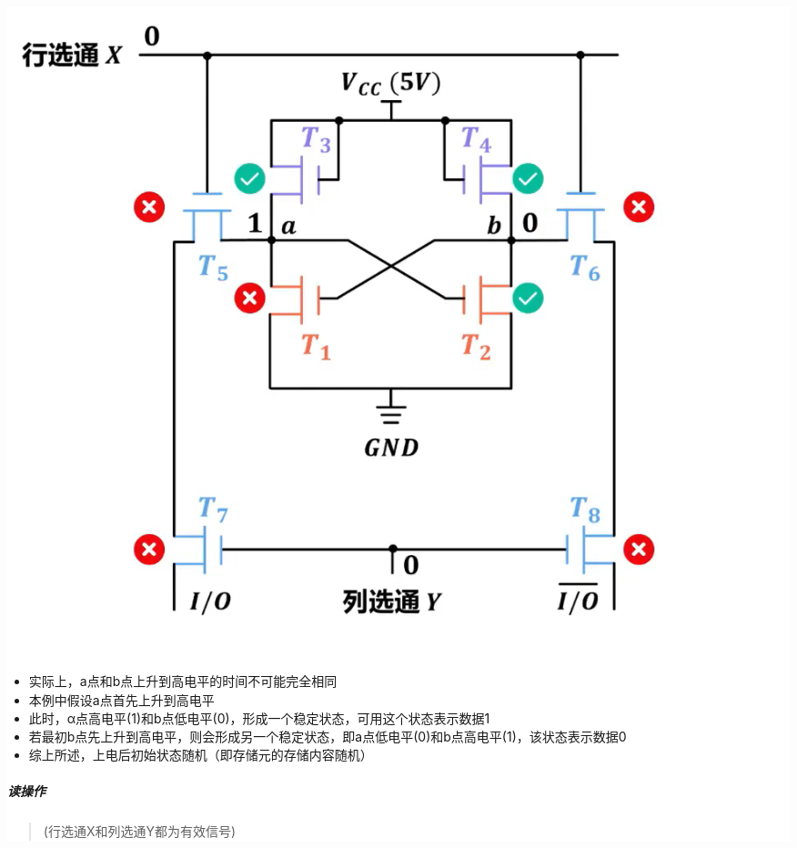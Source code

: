 ![图 20](../../images/b61ec78db2597da8f5eb9f2080f05516ad6e19d58d6c6776fd03eaeafde003ae.png)  

- 实际上，a点和b点上升到高电平的时间不可能完全相同  
- 本例中假设a点首先上升到高电平  
- 此时，α点高电平(1)和b点低电平(0)，形成一个稳定状态，可用这个状态表示数据1  
- 若最初b点先上升到高电平，则会形成另一个稳定状态，即a点低电平(0)和b点高电平(1)，该状态表示数据0  
- 综上所述，上电后初始状态随机（即存储元的存储内容随机）
##### 读操作
> (行选通X和列选通Y都为有效信号)
